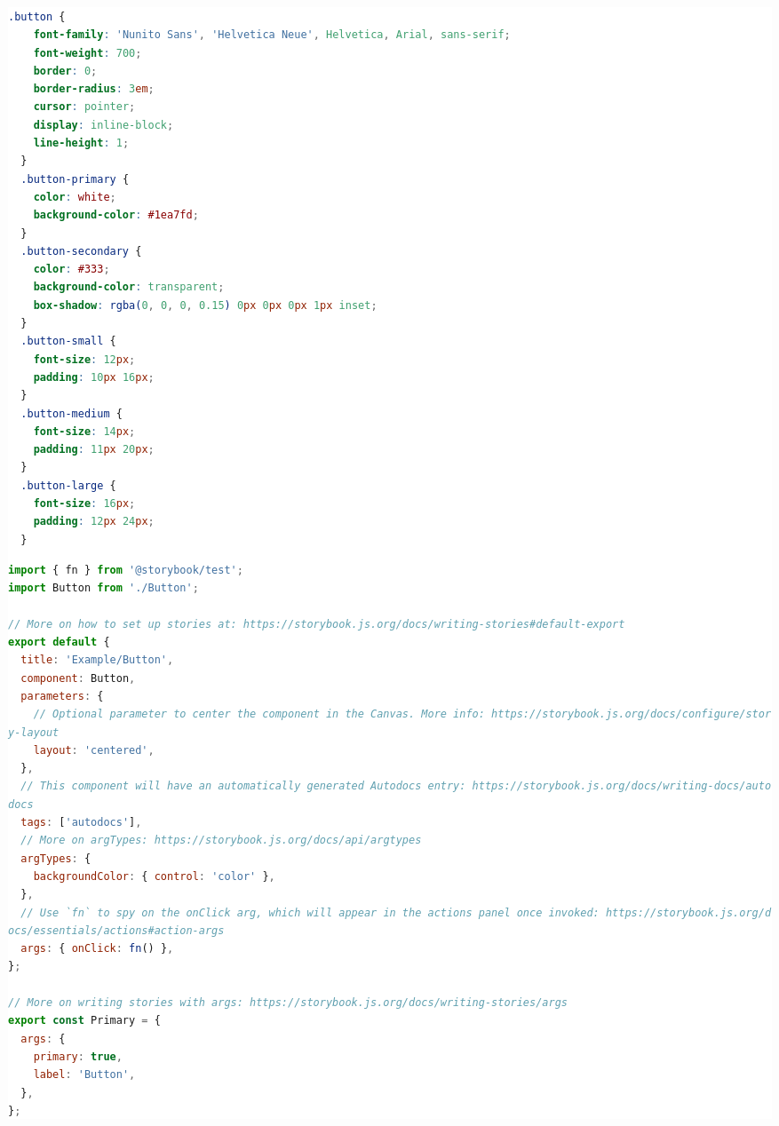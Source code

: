 ```css title="button.css"
.button {
    font-family: 'Nunito Sans', 'Helvetica Neue', Helvetica, Arial, sans-serif;
    font-weight: 700;
    border: 0;
    border-radius: 3em;
    cursor: pointer;
    display: inline-block;
    line-height: 1;
  }
  .button-primary {
    color: white;
    background-color: #1ea7fd;
  }
  .button-secondary {
    color: #333;
    background-color: transparent;
    box-shadow: rgba(0, 0, 0, 0.15) 0px 0px 0px 1px inset;
  }
  .button-small {
    font-size: 12px;
    padding: 10px 16px;
  }
  .button-medium {
    font-size: 14px;
    padding: 11px 20px;
  }
  .button-large {
    font-size: 16px;
    padding: 12px 24px;
  }
```

```js title="Button.stories.js"
import { fn } from '@storybook/test';
import Button from './Button';

// More on how to set up stories at: https://storybook.js.org/docs/writing-stories#default-export
export default {
  title: 'Example/Button',
  component: Button,
  parameters: {
    // Optional parameter to center the component in the Canvas. More info: https://storybook.js.org/docs/configure/story-layout
    layout: 'centered',
  },
  // This component will have an automatically generated Autodocs entry: https://storybook.js.org/docs/writing-docs/autodocs
  tags: ['autodocs'],
  // More on argTypes: https://storybook.js.org/docs/api/argtypes
  argTypes: {
    backgroundColor: { control: 'color' },
  },
  // Use `fn` to spy on the onClick arg, which will appear in the actions panel once invoked: https://storybook.js.org/docs/essentials/actions#action-args
  args: { onClick: fn() },
};

// More on writing stories with args: https://storybook.js.org/docs/writing-stories/args
export const Primary = {
  args: {
    primary: true,
    label: 'Button',
  },
};
```